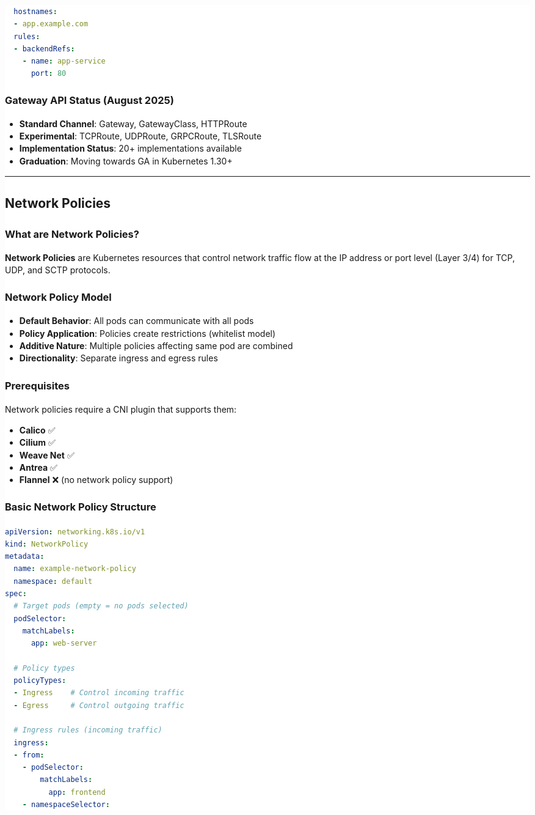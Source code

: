 ```yaml
  hostnames:
  - app.example.com
  rules:
  - backendRefs:
    - name: app-service
      port: 80
```

### Gateway API Status (August 2025)
- **Standard Channel**: Gateway, GatewayClass, HTTPRoute
- **Experimental**: TCPRoute, UDPRoute, GRPCRoute, TLSRoute
- **Implementation Status**: 20+ implementations available
- **Graduation**: Moving towards GA in Kubernetes 1.30+

---

## Network Policies

### What are Network Policies?
**Network Policies** are Kubernetes resources that control network traffic flow at the IP address or port level (Layer 3/4) for TCP, UDP, and SCTP protocols.

### Network Policy Model
- **Default Behavior**: All pods can communicate with all pods
- **Policy Application**: Policies create restrictions (whitelist model)
- **Additive Nature**: Multiple policies affecting same pod are combined
- **Directionality**: Separate ingress and egress rules

### Prerequisites
Network policies require a CNI plugin that supports them:
- **Calico** ✅
- **Cilium** ✅  
- **Weave Net** ✅
- **Antrea** ✅
- **Flannel** ❌ (no network policy support)

### Basic Network Policy Structure
```yaml
apiVersion: networking.k8s.io/v1
kind: NetworkPolicy
metadata:
  name: example-network-policy
  namespace: default
spec:
  # Target pods (empty = no pods selected)
  podSelector:
    matchLabels:
      app: web-server
  
  # Policy types
  policyTypes:
  - Ingress    # Control incoming traffic
  - Egress     # Control outgoing traffic
  
  # Ingress rules (incoming traffic)
  ingress:
  - from:
    - podSelector:
        matchLabels:
          app: frontend
    - namespaceSelector:
```